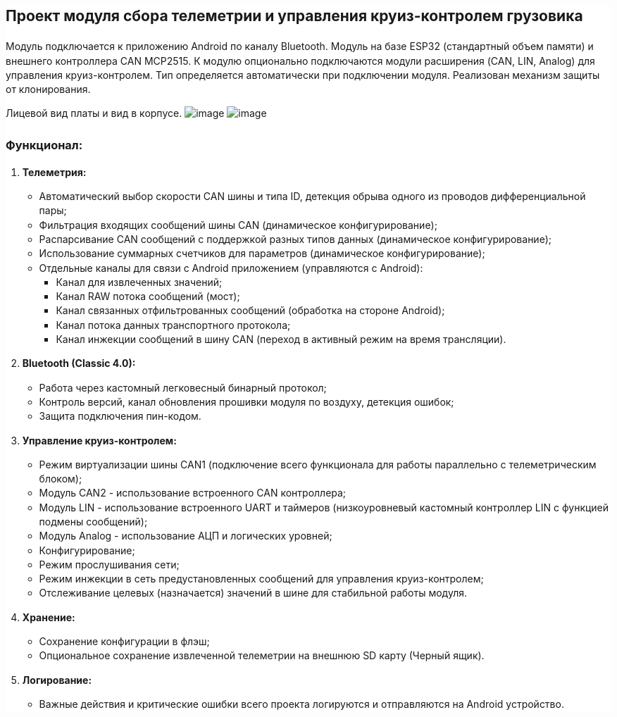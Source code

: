 ## Проект модуля сбора телеметрии и управления круиз-контролем грузовика

Модуль подключается к приложению Android по каналу Bluetooth. Модуль на базе ESP32 (стандартный объем памяти) и внешнего контроллера CAN MCP2515. К модулю опционально подключаются модули расширения (CAN, LIN, Analog) для управления круиз-контролем. Тип определяется автоматически при подключении модуля. Реализован механизм защиты от клонирования.

Лицевой вид платы и вид в корпусе.
![image](https://github.com/user-attachments/assets/40b04efe-0a1a-44da-9eb1-6bd556c1dcd9)
![image](https://github.com/user-attachments/assets/1f67fdbc-0046-40d7-82e2-fbc2607bbada)


### Функционал:

1. **Телеметрия:**
   - Автоматический выбор скорости CAN шины и типа ID, детекция обрыва одного из проводов дифференциальной пары;
   - Фильтрация входящих сообщений шины CAN (динамическое конфигурирование);
   - Распарсивание CAN сообщений с поддержкой разных типов данных (динамическое конфигурирование);
   - Использование суммарных счетчиков для параметров (динамическое конфигурирование);
   - Отдельные каналы для связи с Android приложением (управляются с Android):
     - Канал для извлеченных значений;
     - Канал RAW потока сообщений (мост);
     - Канал связанных отфильтрованных сообщений (обработка на стороне Android);
     - Канал потока данных транспортного протокола;
     - Канал инжекции сообщений в шину CAN (переход в активный режим на время трансляции).

2. **Bluetooth (Classic 4.0):**
   - Работа через кастомный легковесный бинарный протокол;
   - Контроль версий, канал обновления прошивки модуля по воздуху, детекция ошибок;
   - Защита подключения пин-кодом.
  
3. **Управление круиз-контролем:**
   - Режим виртуализации шины CAN1 (подключение всего функционала для работы параллельно с телеметрическим блоком);
   - Модуль CAN2 - использование встроенного CAN контроллера;
   - Модуль LIN - использование встроенного UART и таймеров (низкоуровневый кастомный контроллер LIN с функцией подмены сообщений);
   - Модуль Analog - использование АЦП и логических уровней;
   - Конфигурирование;
   - Режим прослушивания сети;
   - Режим инжекции в сеть предустановленных сообщений для управления круиз-контролем;
   - Отслеживание целевых (назначается) значений в шине для стабильной работы модуля.
  
4. **Хранение:**
   - Сохранение конфигурации в флэш;
   - Опциональное сохранение извлеченной телеметрии на внешнюю SD карту (Черный ящик).
 
5. **Логирование:**
   - Важные действия и критические ошибки всего проекта логируются и отправляются на Android устройство.
